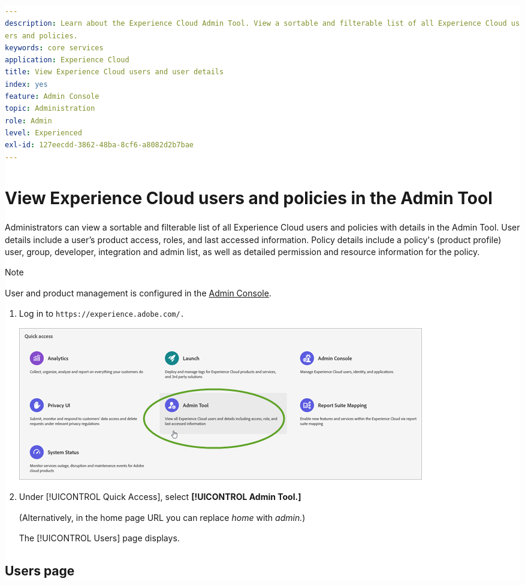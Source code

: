 ```yaml
---
description: Learn about the Experience Cloud Admin Tool. View a sortable and filterable list of all Experience Cloud users and policies.
keywords: core services
application: Experience Cloud
title: View Experience Cloud users and user details 
index: yes
feature: Admin Console
topic: Administration
role: Admin
level: Experienced
exl-id: 127eecdd-3862-48ba-8cf6-a8082d2b7bae
---
```

# View Experience Cloud users and policies in the Admin Tool

Administrators can view a sortable and filterable list of all Experience Cloud users and policies with details in the Admin Tool. User details include a user’s product access, roles, and last accessed information. Policy details include a policy's (product profile) user, group, developer, integration and admin list, as well as detailed permission and resource information for the policy. 

>[!NOTE]
>
>User and product management is configured in the [Admin Console](admin-getting-started.md).

1. Log in to `https://experience.adobe.com/.`

   ![Accessing the Admin Console](assets/admin-tool.png)

1. Under [!UICONTROL Quick Access], select **[!UICONTROL Admin Tool.]**

    (Alternatively, in the home page URL you can replace _home_ with _admin._)

    The [!UICONTROL Users] page displays.

## Users page
